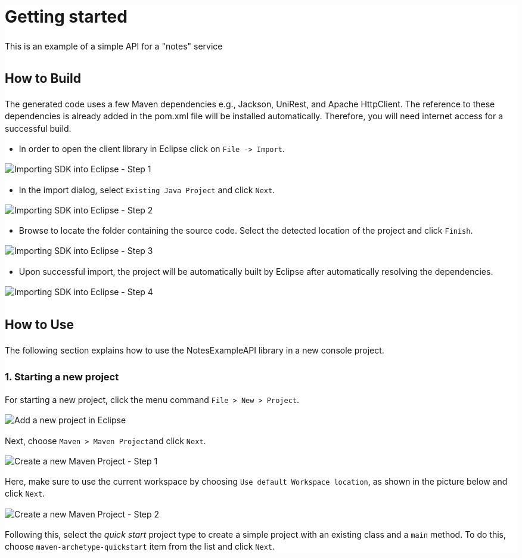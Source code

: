 # Getting started

This is an example of a simple API for a "notes" service

## How to Build

The generated code uses a few Maven dependencies e.g., Jackson, UniRest,
and Apache HttpClient. The reference to these dependencies is already
added in the pom.xml file will be installed automatically. Therefore,
you will need internet access for a successful build.

* In order to open the client library in Eclipse click on ``` File -> Import ```.

![Importing SDK into Eclipse - Step 1](https://apidocs.io/illustration/java?step=import0&workspaceFolder=Notes%20Example%20API-Java&workspaceName=NotesExampleAPI&projectName=NotesExampleAPILib&rootNamespace=com.example)

* In the import dialog, select ``` Existing Java Project ``` and click ``` Next ```.

![Importing SDK into Eclipse - Step 2](https://apidocs.io/illustration/java?step=import1&workspaceFolder=Notes%20Example%20API-Java&workspaceName=NotesExampleAPI&projectName=NotesExampleAPILib&rootNamespace=com.example)

* Browse to locate the folder containing the source code. Select the detected location of the project and click ``` Finish ```.

![Importing SDK into Eclipse - Step 3](https://apidocs.io/illustration/java?step=import2&workspaceFolder=Notes%20Example%20API-Java&workspaceName=NotesExampleAPI&projectName=NotesExampleAPILib&rootNamespace=com.example)

* Upon successful import, the project will be automatically built by Eclipse after automatically resolving the dependencies.

![Importing SDK into Eclipse - Step 4](https://apidocs.io/illustration/java?step=import3&workspaceFolder=Notes%20Example%20API-Java&workspaceName=NotesExampleAPI&projectName=NotesExampleAPILib&rootNamespace=com.example)

## How to Use

The following section explains how to use the NotesExampleAPI library in a new console project.

### 1. Starting a new project

For starting a new project, click the menu command ``` File > New > Project ```.

![Add a new project in Eclipse](https://apidocs.io/illustration/java?step=createNewProject0&workspaceFolder=Notes%20Example%20API-Java&workspaceName=NotesExampleAPI&projectName=NotesExampleAPILib&rootNamespace=com.example)

Next, choose ``` Maven > Maven Project ```and click ``` Next ```.

![Create a new Maven Project - Step 1](https://apidocs.io/illustration/java?step=createNewProject1&workspaceFolder=Notes%20Example%20API-Java&workspaceName=NotesExampleAPI&projectName=NotesExampleAPILib&rootNamespace=com.example)

Here, make sure to use the current workspace by choosing ``` Use default Workspace location ```, as shown in the picture below and click ``` Next ```.

![Create a new Maven Project - Step 2](https://apidocs.io/illustration/java?step=createNewProject2&workspaceFolder=Notes%20Example%20API-Java&workspaceName=NotesExampleAPI&projectName=NotesExampleAPILib&rootNamespace=com.example)

Following this, select the *quick start* project type to create a simple project with an existing class and a ``` main ``` method. To do this, choose ``` maven-archetype-quickstart ``` item from the list and click ``` Next ```.
